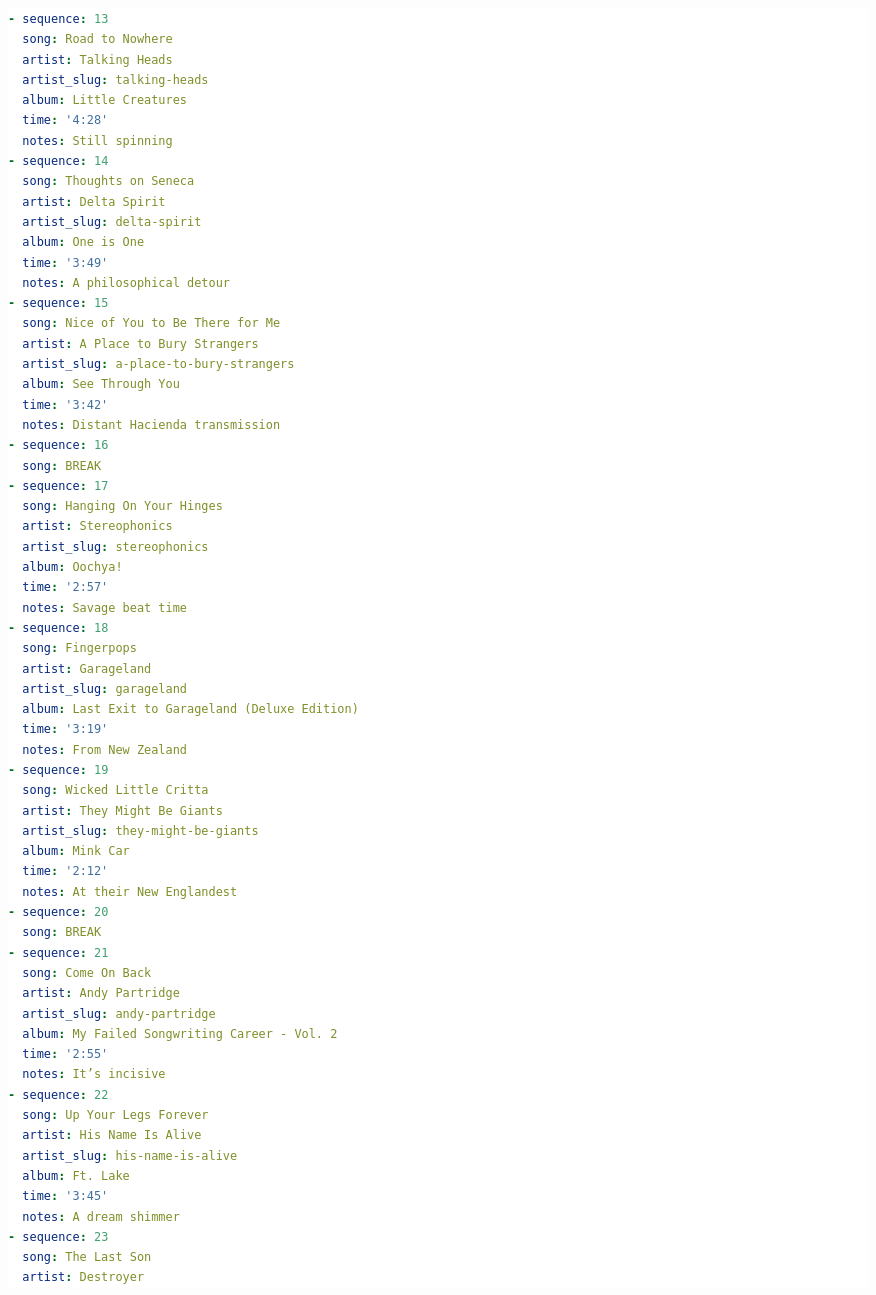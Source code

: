 ```yaml
- sequence: 13
  song: Road to Nowhere
  artist: Talking Heads
  artist_slug: talking-heads
  album: Little Creatures
  time: '4:28'
  notes: Still spinning
- sequence: 14
  song: Thoughts on Seneca
  artist: Delta Spirit
  artist_slug: delta-spirit
  album: One is One
  time: '3:49'
  notes: A philosophical detour
- sequence: 15
  song: Nice of You to Be There for Me
  artist: A Place to Bury Strangers
  artist_slug: a-place-to-bury-strangers
  album: See Through You
  time: '3:42'
  notes: Distant Hacienda transmission
- sequence: 16
  song: BREAK
- sequence: 17
  song: Hanging On Your Hinges
  artist: Stereophonics
  artist_slug: stereophonics
  album: Oochya!
  time: '2:57'
  notes: Savage beat time
- sequence: 18
  song: Fingerpops
  artist: Garageland
  artist_slug: garageland
  album: Last Exit to Garageland (Deluxe Edition)
  time: '3:19'
  notes: From New Zealand
- sequence: 19
  song: Wicked Little Critta
  artist: They Might Be Giants
  artist_slug: they-might-be-giants
  album: Mink Car
  time: '2:12'
  notes: At their New Englandest
- sequence: 20
  song: BREAK
- sequence: 21
  song: Come On Back
  artist: Andy Partridge
  artist_slug: andy-partridge
  album: My Failed Songwriting Career - Vol. 2
  time: '2:55'
  notes: It’s incisive
- sequence: 22
  song: Up Your Legs Forever
  artist: His Name Is Alive
  artist_slug: his-name-is-alive
  album: Ft. Lake
  time: '3:45'
  notes: A dream shimmer
- sequence: 23
  song: The Last Son
  artist: Destroyer
```